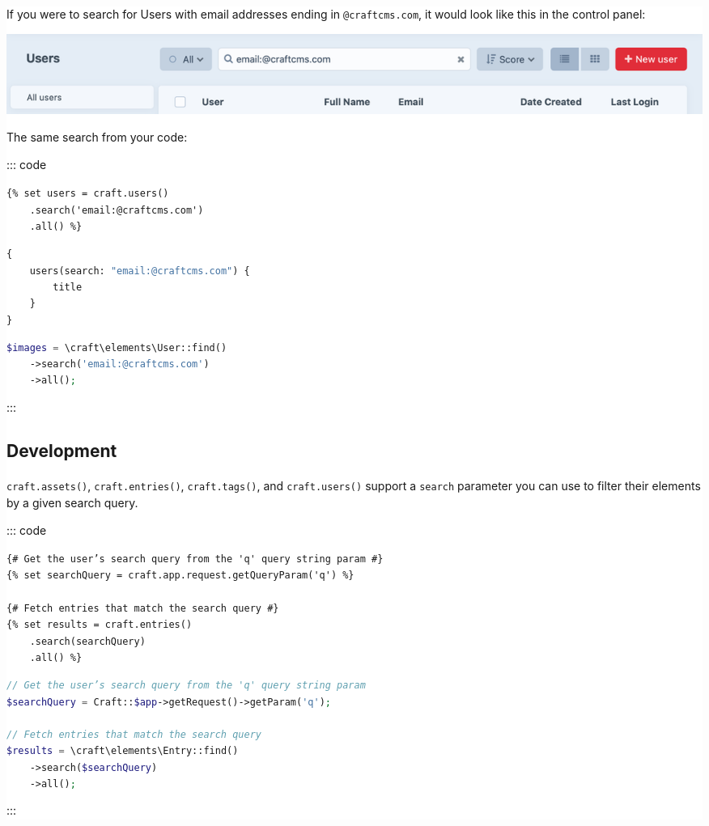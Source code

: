 If you were to search for Users with email addresses ending in `@craftcms.com`, it would look like this in the control panel:

![Searching for users by email in the control panel](./images/search-users-by-email.png)

The same search from your code:

::: code
```twig
{% set users = craft.users()
    .search('email:@craftcms.com')
    .all() %}
```

```graphql
{
    users(search: "email:@craftcms.com") {
        title
    }
}
```

```php
$images = \craft\elements\User::find()
    ->search('email:@craftcms.com')
    ->all();
```
:::

## Development

`craft.assets()`, `craft.entries()`, `craft.tags()`, and `craft.users()` support a `search` parameter you can use to filter their elements by a given search query.

::: code
```twig
{# Get the user’s search query from the 'q' query string param #}
{% set searchQuery = craft.app.request.getQueryParam('q') %}

{# Fetch entries that match the search query #}
{% set results = craft.entries()
    .search(searchQuery)
    .all() %}
```
```php
// Get the user’s search query from the 'q' query string param
$searchQuery = Craft::$app->getRequest()->getParam('q');

// Fetch entries that match the search query
$results = \craft\elements\Entry::find()
    ->search($searchQuery)
    ->all();
```
:::
